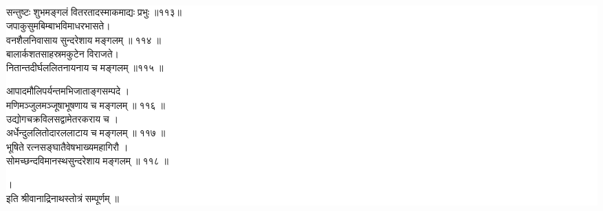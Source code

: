 सन्तुष्टः शुभमङ्गलं वितरतादस्माकमाद्यः प्रभुः ॥११३॥  
जपाकुसुमबिम्बाभविमाधरभासते।  
वनशैलनिवासाय सुन्दरेशाय मङ्गलम् ॥ ११४ ॥  
बालार्कशतसाहस्रमकुटेन विराजते।  
नितान्तदीर्घललितनायनाय च मङ्गलम् ॥११५ ॥  

आपादमौलिपर्यन्तमभिजाताङ्गसम्पदे ।  
मणिमञ्जुलमञ्जूषाभूषणाय च मङ्गलम् ॥ ११६ ॥  
उद्योगचक्रविलसद्वामेतरकराय च ।  
अर्धेन्दुललितोदारललाटाय च मङ्गलम् ॥ ११७ ॥  
भूषिते रत्नसङ्घातैवेषभाख्यमहागिरौ ।  
सोमच्छन्दविमानस्थसुन्दरेशाय मङ्गलम् ॥ ११८ ॥  

।  
इति श्रीवानाद्रिनाथस्तोत्रं सम्पूर्णम् ॥  